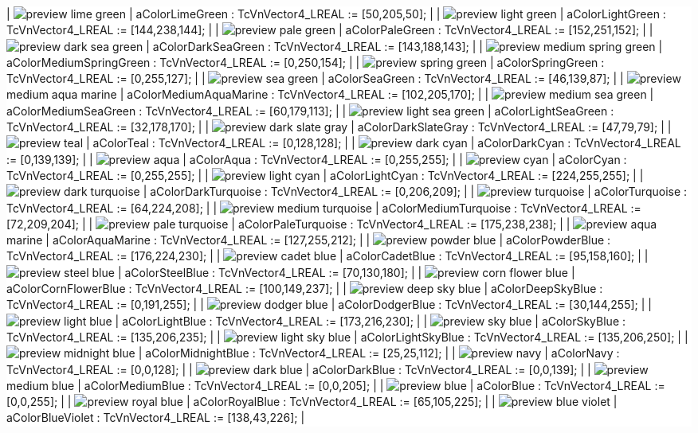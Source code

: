 | ![preview](https://via.placeholder.com/15/32CD32/000000?text=+ ) lime green | aColorLimeGreen : TcVnVector4_LREAL := [50,205,50]; |
| ![preview](https://via.placeholder.com/15/90EE90/000000?text=+ ) light green | aColorLightGreen : TcVnVector4_LREAL := [144,238,144]; |
| ![preview](https://via.placeholder.com/15/98FB98/000000?text=+ ) pale green | aColorPaleGreen : TcVnVector4_LREAL := [152,251,152]; |
| ![preview](https://via.placeholder.com/15/8FBC8F/000000?text=+ ) dark sea green | aColorDarkSeaGreen : TcVnVector4_LREAL := [143,188,143]; |
| ![preview](https://via.placeholder.com/15/00FA9A/000000?text=+ ) medium spring green | aColorMediumSpringGreen : TcVnVector4_LREAL := [0,250,154]; |
| ![preview](https://via.placeholder.com/15/00FF7F/000000?text=+ ) spring green | aColorSpringGreen : TcVnVector4_LREAL := [0,255,127]; |
| ![preview](https://via.placeholder.com/15/2E8B57/000000?text=+ ) sea green | aColorSeaGreen : TcVnVector4_LREAL := [46,139,87]; |
| ![preview](https://via.placeholder.com/15/66CDAA/000000?text=+ ) medium aqua marine | aColorMediumAquaMarine : TcVnVector4_LREAL := [102,205,170]; |
| ![preview](https://via.placeholder.com/15/3CB371/000000?text=+ ) medium sea green | aColorMediumSeaGreen : TcVnVector4_LREAL := [60,179,113]; |
| ![preview](https://via.placeholder.com/15/20B2AA/000000?text=+ ) light sea green | aColorLightSeaGreen : TcVnVector4_LREAL := [32,178,170]; |
| ![preview](https://via.placeholder.com/15/2F4F4F/000000?text=+ ) dark slate gray | aColorDarkSlateGray : TcVnVector4_LREAL := [47,79,79]; |
| ![preview](https://via.placeholder.com/15/008080/000000?text=+ ) teal | aColorTeal : TcVnVector4_LREAL := [0,128,128]; |
| ![preview](https://via.placeholder.com/15/008B8B/000000?text=+ ) dark cyan | aColorDarkCyan : TcVnVector4_LREAL := [0,139,139]; |
| ![preview](https://via.placeholder.com/15/00FFFF/000000?text=+ ) aqua | aColorAqua : TcVnVector4_LREAL := [0,255,255]; |
| ![preview](https://via.placeholder.com/15/00FFFF/000000?text=+ ) cyan | aColorCyan : TcVnVector4_LREAL := [0,255,255]; |
| ![preview](https://via.placeholder.com/15/E0FFFF/000000?text=+ ) light cyan | aColorLightCyan : TcVnVector4_LREAL := [224,255,255]; |
| ![preview](https://via.placeholder.com/15/00CED1/000000?text=+ ) dark turquoise | aColorDarkTurquoise : TcVnVector4_LREAL := [0,206,209]; |
| ![preview](https://via.placeholder.com/15/40E0D0/000000?text=+ ) turquoise | aColorTurquoise : TcVnVector4_LREAL := [64,224,208]; |
| ![preview](https://via.placeholder.com/15/48D1CC/000000?text=+ ) medium turquoise | aColorMediumTurquoise : TcVnVector4_LREAL := [72,209,204]; |
| ![preview](https://via.placeholder.com/15/AFEEEE/000000?text=+ ) pale turquoise | aColorPaleTurquoise : TcVnVector4_LREAL := [175,238,238]; |
| ![preview](https://via.placeholder.com/15/7FFFD4/000000?text=+ ) aqua marine | aColorAquaMarine : TcVnVector4_LREAL := [127,255,212]; |
| ![preview](https://via.placeholder.com/15/B0E0E6/000000?text=+ ) powder blue | aColorPowderBlue : TcVnVector4_LREAL := [176,224,230]; |
| ![preview](https://via.placeholder.com/15/5F9EA0/000000?text=+ ) cadet blue | aColorCadetBlue : TcVnVector4_LREAL := [95,158,160]; |
| ![preview](https://via.placeholder.com/15/4682B4/000000?text=+ ) steel blue | aColorSteelBlue : TcVnVector4_LREAL := [70,130,180]; |
| ![preview](https://via.placeholder.com/15/6495ED/000000?text=+ ) corn flower blue | aColorCornFlowerBlue : TcVnVector4_LREAL := [100,149,237]; |
| ![preview](https://via.placeholder.com/15/00BFFF/000000?text=+ ) deep sky blue | aColorDeepSkyBlue : TcVnVector4_LREAL := [0,191,255]; |
| ![preview](https://via.placeholder.com/15/1E90FF/000000?text=+ ) dodger blue | aColorDodgerBlue : TcVnVector4_LREAL := [30,144,255]; |
| ![preview](https://via.placeholder.com/15/ADD8E6/000000?text=+ ) light blue | aColorLightBlue : TcVnVector4_LREAL := [173,216,230]; |
| ![preview](https://via.placeholder.com/15/87CEEB/000000?text=+ ) sky blue | aColorSkyBlue : TcVnVector4_LREAL := [135,206,235]; |
| ![preview](https://via.placeholder.com/15/87CEFA/000000?text=+ ) light sky blue | aColorLightSkyBlue : TcVnVector4_LREAL := [135,206,250]; |
| ![preview](https://via.placeholder.com/15/191970/000000?text=+ ) midnight blue | aColorMidnightBlue : TcVnVector4_LREAL := [25,25,112]; |
| ![preview](https://via.placeholder.com/15/000080/000000?text=+ ) navy | aColorNavy : TcVnVector4_LREAL := [0,0,128]; |
| ![preview](https://via.placeholder.com/15/00008B/000000?text=+ ) dark blue | aColorDarkBlue : TcVnVector4_LREAL := [0,0,139]; |
| ![preview](https://via.placeholder.com/15/0000CD/000000?text=+ ) medium blue | aColorMediumBlue : TcVnVector4_LREAL := [0,0,205]; |
| ![preview](https://via.placeholder.com/15/0000FF/000000?text=+ ) blue | aColorBlue : TcVnVector4_LREAL := [0,0,255]; |
| ![preview](https://via.placeholder.com/15/4169E1/000000?text=+ ) royal blue | aColorRoyalBlue : TcVnVector4_LREAL := [65,105,225]; |
| ![preview](https://via.placeholder.com/15/8A2BE2/000000?text=+ ) blue violet | aColorBlueViolet : TcVnVector4_LREAL := [138,43,226]; |